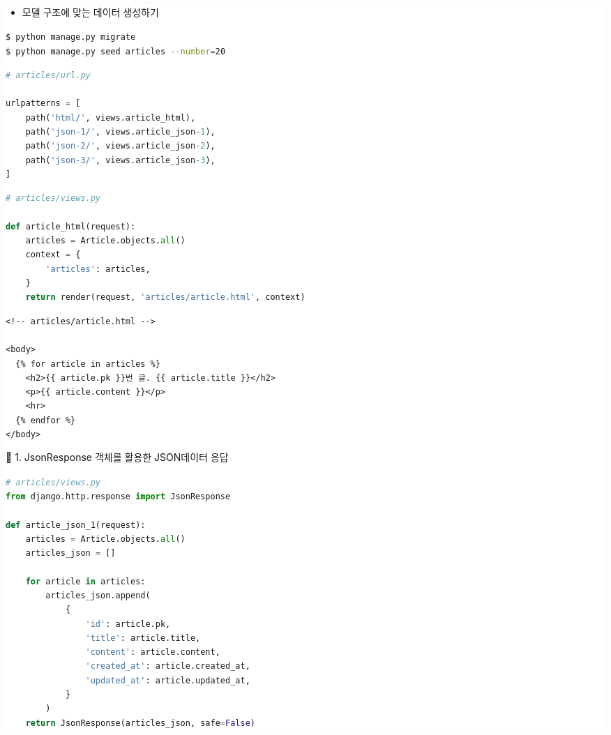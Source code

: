 * 모델 구조에 맞는 데이터 생성하기

```bash
$ python manage.py migrate
$ python manage.py seed articles --number=20
```

```python
# articles/url.py

urlpatterns = [
    path('html/', views.article_html),
    path('json-1/', views.article_json-1),
    path('json-2/', views.article_json-2),
    path('json-3/', views.article_json-3),
]
```

```python
# articles/views.py

def article_html(request):
    articles = Article.objects.all()
    context = {
        'articles': articles,
    }
    return render(request, 'articles/article.html', context)
```

```django
<!-- articles/article.html -->

<body>
  {% for article in articles %}
    <h2>{{ article.pk }}번 글. {{ article.title }}</h2>
    <p>{{ article.content }}</p>
    <hr>
  {% endfor %}
</body>
```

:small_red_triangle_down:  1. JsonResponse 객체를 활용한 JSON데이터 응답

```python
# articles/views.py
from django.http.response import JsonResponse

def article_json_1(request):
    articles = Article.objects.all()
    articles_json = []

    for article in articles:
        articles_json.append(
            {
                'id': article.pk,
                'title': article.title,
                'content': article.content,
                'created_at': article.created_at,
                'updated_at': article.updated_at,
            }
        )
    return JsonResponse(articles_json, safe=False)
```
